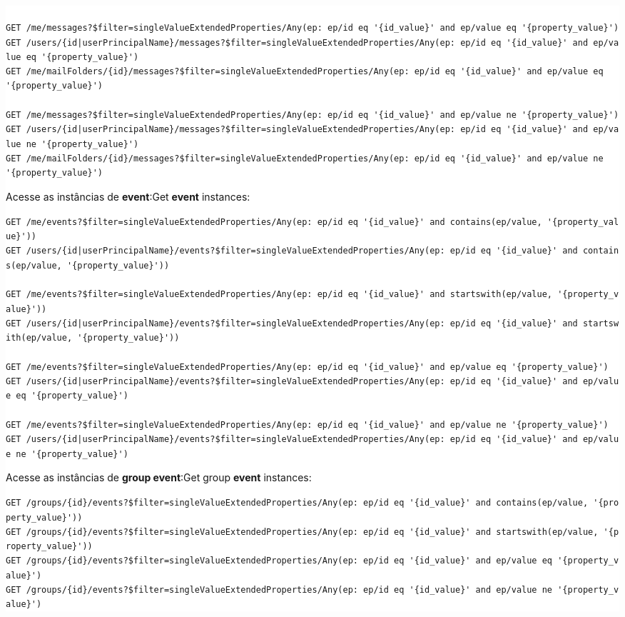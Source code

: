 ```http

GET /me/messages?$filter=singleValueExtendedProperties/Any(ep: ep/id eq '{id_value}' and ep/value eq '{property_value}')
GET /users/{id|userPrincipalName}/messages?$filter=singleValueExtendedProperties/Any(ep: ep/id eq '{id_value}' and ep/value eq '{property_value}')
GET /me/mailFolders/{id}/messages?$filter=singleValueExtendedProperties/Any(ep: ep/id eq '{id_value}' and ep/value eq '{property_value}')

GET /me/messages?$filter=singleValueExtendedProperties/Any(ep: ep/id eq '{id_value}' and ep/value ne '{property_value}')
GET /users/{id|userPrincipalName}/messages?$filter=singleValueExtendedProperties/Any(ep: ep/id eq '{id_value}' and ep/value ne '{property_value}')
GET /me/mailFolders/{id}/messages?$filter=singleValueExtendedProperties/Any(ep: ep/id eq '{id_value}' and ep/value ne '{property_value}')
```

<span data-ttu-id="d75bc-213">Acesse as instâncias de **event**:</span><span class="sxs-lookup"><span data-stu-id="d75bc-213">Get **event** instances:</span></span>

```http
GET /me/events?$filter=singleValueExtendedProperties/Any(ep: ep/id eq '{id_value}' and contains(ep/value, '{property_value}'))
GET /users/{id|userPrincipalName}/events?$filter=singleValueExtendedProperties/Any(ep: ep/id eq '{id_value}' and contains(ep/value, '{property_value}'))

GET /me/events?$filter=singleValueExtendedProperties/Any(ep: ep/id eq '{id_value}' and startswith(ep/value, '{property_value}'))
GET /users/{id|userPrincipalName}/events?$filter=singleValueExtendedProperties/Any(ep: ep/id eq '{id_value}' and startswith(ep/value, '{property_value}'))

GET /me/events?$filter=singleValueExtendedProperties/Any(ep: ep/id eq '{id_value}' and ep/value eq '{property_value}')
GET /users/{id|userPrincipalName}/events?$filter=singleValueExtendedProperties/Any(ep: ep/id eq '{id_value}' and ep/value eq '{property_value}')

GET /me/events?$filter=singleValueExtendedProperties/Any(ep: ep/id eq '{id_value}' and ep/value ne '{property_value}')
GET /users/{id|userPrincipalName}/events?$filter=singleValueExtendedProperties/Any(ep: ep/id eq '{id_value}' and ep/value ne '{property_value}')
```

<span data-ttu-id="d75bc-214">Acesse as instâncias de **group event**:</span><span class="sxs-lookup"><span data-stu-id="d75bc-214">Get group **event** instances:</span></span>

```http
GET /groups/{id}/events?$filter=singleValueExtendedProperties/Any(ep: ep/id eq '{id_value}' and contains(ep/value, '{property_value}'))
GET /groups/{id}/events?$filter=singleValueExtendedProperties/Any(ep: ep/id eq '{id_value}' and startswith(ep/value, '{property_value}'))
GET /groups/{id}/events?$filter=singleValueExtendedProperties/Any(ep: ep/id eq '{id_value}' and ep/value eq '{property_value}')
GET /groups/{id}/events?$filter=singleValueExtendedProperties/Any(ep: ep/id eq '{id_value}' and ep/value ne '{property_value}')
```
